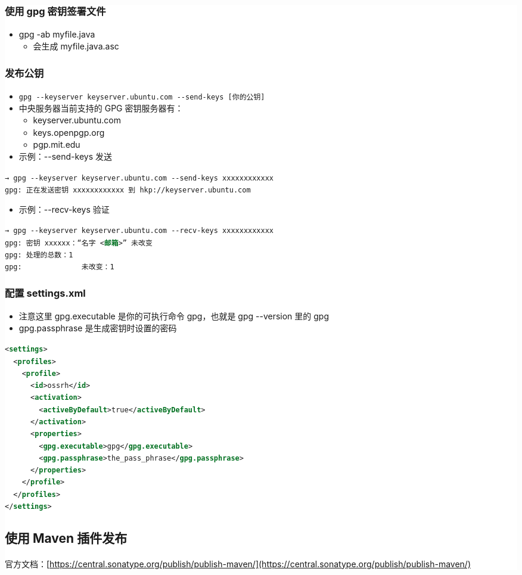 ### 使用 gpg 密钥签署文件

- gpg -ab myfile.java
  - 会生成 myfile.java.asc

### 发布公钥

- `gpg --keyserver keyserver.ubuntu.com --send-keys [你的公钥]`
- 中央服务器当前支持的 GPG 密钥服务器有：
  - keyserver.ubuntu.com
  - keys.openpgp.org
  - pgp.mit.edu
- 示例：--send-keys 发送

```xml
→ gpg --keyserver keyserver.ubuntu.com --send-keys xxxxxxxxxxxx
gpg: 正在发送密钥 xxxxxxxxxxxx 到 hkp://keyserver.ubuntu.com
```

- 示例：--recv-keys 验证

```xml
→ gpg --keyserver keyserver.ubuntu.com --recv-keys xxxxxxxxxxxx
gpg: 密钥 xxxxxx：“名字 <邮箱>” 未改变
gpg: 处理的总数：1
gpg:              未改变：1
```

### 配置 settings.xml

- 注意这里 gpg.executable 是你的可执行命令 gpg，也就是 gpg --version 里的 gpg
- gpg.passphrase 是生成密钥时设置的密码

```xml
<settings>
  <profiles>
    <profile>
      <id>ossrh</id>
      <activation>
        <activeByDefault>true</activeByDefault>
      </activation>
      <properties>
        <gpg.executable>gpg</gpg.executable>
        <gpg.passphrase>the_pass_phrase</gpg.passphrase>
      </properties>
    </profile>
  </profiles>
</settings>
```

## 使用 Maven 插件发布

官方文档：[https://central.sonatype.org/publish/publish-maven/](https://central.sonatype.org/publish/publish-maven/)
